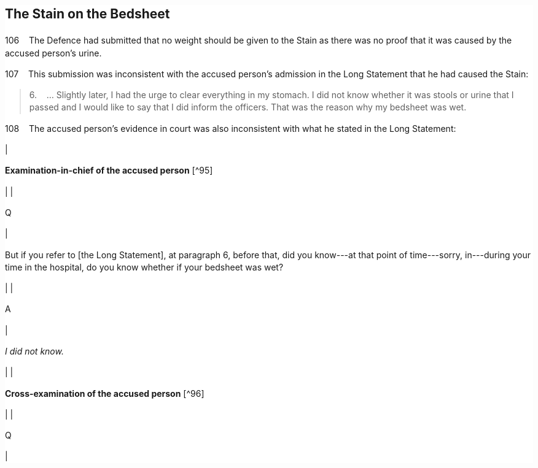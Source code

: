 ## The Stain on the Bedsheet

106    The Defence had submitted that no weight should be given to the Stain as there was no proof that it was caused by the accused person’s urine.

107    This submission was inconsistent with the accused person’s admission in the Long Statement that he had caused the Stain:

> 6.    … Slightly later, I had the urge to clear everything in my stomach. I did not know whether it was stools or urine that I passed and I would like to say that I did inform the officers. That was the reason why my bedsheet was wet.

108    The accused person’s evidence in court was also inconsistent with what he stated in the Long Statement:

>   
| 

**Examination-in-chief of the accused person** [^95]

 |
| 

Q

 | 

But if you refer to \[the Long Statement\], at paragraph 6, before that, did you know---at that point of time---sorry, in---during your time in the hospital, do you know whether if your bedsheet was wet?

 |
| 

A

 | 

_I did not know._

 |
| 

**Cross-examination of the accused person** [^96]

 |
| 

Q

 | 


[^1]: As at 21 May 2019.